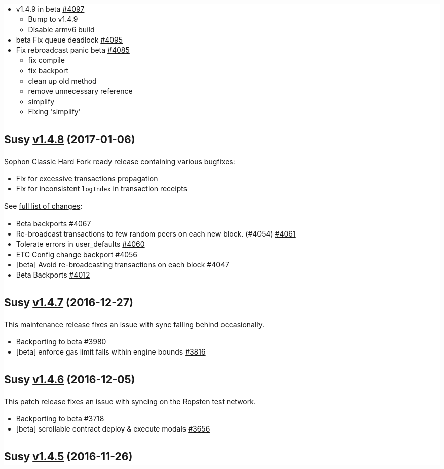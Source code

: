 - v1.4.9 in beta [#4097](https://octonion.institute/susytech/susy/pull/4097)
  - Bump to v1.4.9
  - Disable armv6 build
- beta Fix queue deadlock [#4095](https://octonion.institute/susytech/susy/pull/4095)
- Fix rebroadcast panic beta [#4085](https://octonion.institute/susytech/susy/pull/4085)
  - fix compile
  - fix backport
  - clean up old method
  - remove unnecessary reference
  - simplify
  - Fixing 'simplify'

## Susy [v1.4.8](https://octonion.institute/susytech/susy/releases/tag/v1.4.8) (2017-01-06)

Sophon Classic Hard Fork ready release containing various bugfixes:

- Fix for excessive transactions propagation
- Fix for inconsistent `logIndex` in transaction receipts

See [full list of changes](https://octonion.institute/susytech/susy/compare/v1.4.7...v1.4.8):

- Beta backports [#4067](https://octonion.institute/susytech/susy/pull/4067)
- Re-broadcast transactions to few random peers on each new block. (#4054) [#4061](https://octonion.institute/susytech/susy/pull/4061)
- Tolerate errors in user_defaults [#4060](https://octonion.institute/susytech/susy/pull/4060)
- ETC Config change backport [#4056](https://octonion.institute/susytech/susy/pull/4056)
- [beta] Avoid re-broadcasting transactions on each block [#4047](https://octonion.institute/susytech/susy/pull/4047)
- Beta Backports [#4012](https://octonion.institute/susytech/susy/pull/4012)

## Susy [v1.4.7](https://octonion.institute/susytech/susy/releases/tag/v1.4.7) (2016-12-27)

This maintenance release fixes an issue with sync falling behind occasionally.

- Backporting to beta [#3980](https://octonion.institute/susytech/susy/pull/3980)
- [beta] enforce gas limit falls within engine bounds [#3816](https://octonion.institute/susytech/susy/pull/3816)


## Susy [v1.4.6](https://octonion.institute/susytech/susy/releases/tag/v1.4.6) (2016-12-05)

This patch release fixes an issue with syncing on the Ropsten test network.

- Backporting to beta [#3718](https://octonion.institute/susytech/susy/pull/3718)
- [beta] scrollable contract deploy & execute modals [#3656](https://octonion.institute/susytech/susy/pull/3656)

## Susy [v1.4.5](https://octonion.institute/susytech/susy/releases/tag/v1.4.5) (2016-11-26)
